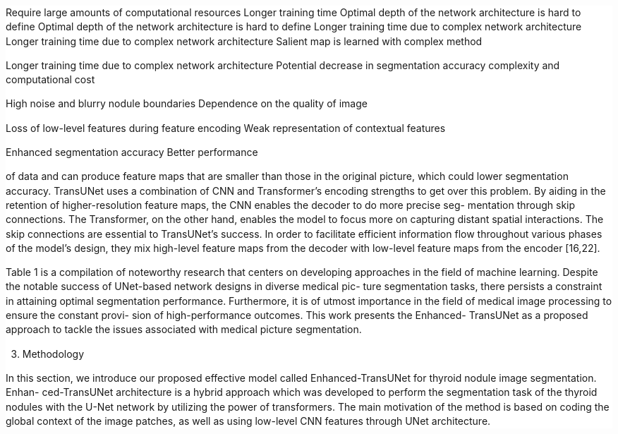 Require large amounts of computational resources
Longer training time
Optimal depth of the network architecture is hard to
define
Optimal depth of the network architecture is hard to
define
Longer training time due to complex network
architecture
Longer training time due to complex network
architecture
Salient map is learned with complex method

Longer training time due to complex network
architecture
Potential decrease in segmentation accuracy
complexity and computational cost

High noise and blurry nodule boundaries Dependence
on the quality of image

Loss of low-level features during feature encoding
Weak representation of contextual features

Enhanced segmentation accuracy Better performance

of data and can produce feature maps that are smaller than those in the
original picture, which could lower segmentation accuracy. TransUNet
uses a combination of CNN and Transformer’s encoding strengths to
get over this problem. By aiding in the retention of higher-resolution
feature maps, the CNN enables the decoder to do more precise seg-
mentation through skip connections. The Transformer, on the other
hand, enables the model to focus more on capturing distant spatial
interactions. The skip connections are essential to TransUNet’s success.
In order to facilitate efficient information flow throughout various
phases of the model’s design, they mix high-level feature maps from
the decoder with low-level feature maps from the encoder [16,22].

Table 1 is a compilation of noteworthy research that centers on
developing approaches in the field of machine learning. Despite the
notable success of UNet-based network designs in diverse medical pic-
ture segmentation tasks, there persists a constraint in attaining optimal
segmentation performance. Furthermore, it is of utmost importance in
the field of medical image processing to ensure the constant provi-
sion of high-performance outcomes. This work presents the Enhanced-
TransUNet as a proposed approach to tackle the issues associated with
medical picture segmentation.

3. Methodology

In this section, we introduce our proposed effective model called
Enhanced-TransUNet for thyroid nodule image segmentation. Enhan-
ced-TransUNet architecture is a hybrid approach which was developed
to perform the segmentation task of the thyroid nodules with the U-Net
network by utilizing the power of transformers. The main motivation of
the method is based on coding the global context of the image patches,
as well as using low-level CNN features through UNet architecture.
